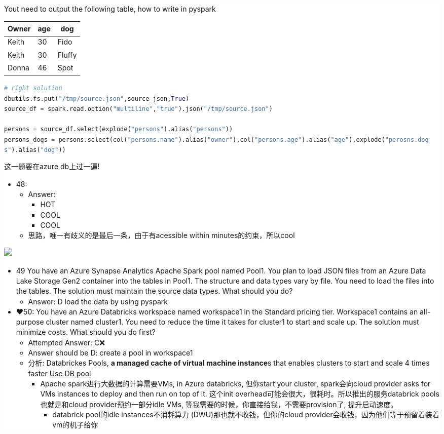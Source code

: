 ```json
```

Yout need to output the following table, how to write in pyspark

| Owner | age  | dog    |
| ----- | ---- | ------ |
| Keith | 30   | Fido   |
| Keith | 30   | Fluffy |
| Donna | 46   | Spot   |

```python
# right solution
dbutils.fs.put("/tmp/source.json",source_json,True)
source_df = spark.read.option("multiline","true").json("/tmp/source.json")

persons = source_df.select(explode("persons").alias("persons"))
persons_dogs = persons.select(col("persons.name").alias("owner"),col("persons.age").alias("age"),explode("perosns.dogs").alias("dog"))
```

这一题要在azure db上过一遍!

- 48:
  - Answer:
    - HOT
    - COOL
    - COOL
  - 思路，唯一有歧义的是最后一条，由于有acessible within minutes的约束，所以cool

![](https://www.examtopics.com/assets/media/exam-media/04259/0009900001.jpg)

- 49 You have an Azure Synapse Analytics Apache Spark pool named Pool1.
  You plan to load JSON files from an Azure Data Lake Storage Gen2 container into the tables in Pool1. The structure and data types vary by file.
  You need to load the files into the tables. The solution must maintain the source data types.
  What should you do?
  - Answer: D load the data by using pyspark
- ❤️50: You have an Azure Databricks workspace named workspace1 in the Standard pricing tier. Workspace1 contains an all-purpose cluster named cluster1.
  You need to reduce the time it takes for cluster1 to start and scale up. The solution must minimize costs.
  What should you do first?
  - Attempted Answer: C❌
  - Answer should be D: create a pool in workspace1
  - 分析: Databrickes Pools, **a managed cache of virtual machine instance**s that enables clusters to start and scale 4 times faster [Use DB pool](https://www.databricks.com/blog/2019/11/11/databricks-pools-speed-up-data-pipelines.html)
    - Apache spark进行大数据的计算需要VMs, in Azure databricks, 但你start your cluster, spark会向cloud provider asks for VMs instances to deploy and then run on top of it. 这个init overhead可能会很大，很耗时。所以推出的服务databrick pools也就是和cloud provider预约一部分idle VMs, 等我需要的时候，你直接给我，不需要provision了, 提升启动速度。
      - databrick pool的idle instances不消耗算力 (DWU)那也就不收钱，但你的cloud provider会收钱，因为他们等于预留着装着vm的机子给你
